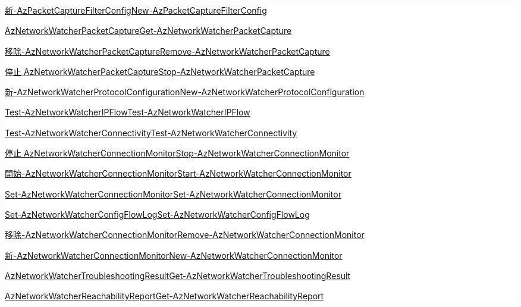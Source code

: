 [<span data-ttu-id="c132e-156">新-AzPacketCaptureFilterConfig</span><span class="sxs-lookup"><span data-stu-id="c132e-156">New-AzPacketCaptureFilterConfig</span></span>](./New-AzPacketCaptureFilterConfig.md)

[<span data-ttu-id="c132e-157">AzNetworkWatcherPacketCapture</span><span class="sxs-lookup"><span data-stu-id="c132e-157">Get-AzNetworkWatcherPacketCapture</span></span>](./Get-AzNetworkWatcherPacketCapture.md)

[<span data-ttu-id="c132e-158">移除-AzNetworkWatcherPacketCapture</span><span class="sxs-lookup"><span data-stu-id="c132e-158">Remove-AzNetworkWatcherPacketCapture</span></span>](./Remove-AzNetworkWatcherPacketCapture.md)

[<span data-ttu-id="c132e-159">停止 AzNetworkWatcherPacketCapture</span><span class="sxs-lookup"><span data-stu-id="c132e-159">Stop-AzNetworkWatcherPacketCapture</span></span>](./Stop-AzNetworkWatcherPacketCapture.md)

[<span data-ttu-id="c132e-160">新-AzNetworkWatcherProtocolConfiguration</span><span class="sxs-lookup"><span data-stu-id="c132e-160">New-AzNetworkWatcherProtocolConfiguration</span></span>](./New-AzNetworkWatcherProtocolConfiguration.md)

[<span data-ttu-id="c132e-161">Test-AzNetworkWatcherIPFlow</span><span class="sxs-lookup"><span data-stu-id="c132e-161">Test-AzNetworkWatcherIPFlow</span></span>](./Test-AzNetworkWatcherIPFlow.md)

[<span data-ttu-id="c132e-162">Test-AzNetworkWatcherConnectivity</span><span class="sxs-lookup"><span data-stu-id="c132e-162">Test-AzNetworkWatcherConnectivity</span></span>](./Test-AzNetworkWatcherConnectivity.md)

[<span data-ttu-id="c132e-163">停止 AzNetworkWatcherConnectionMonitor</span><span class="sxs-lookup"><span data-stu-id="c132e-163">Stop-AzNetworkWatcherConnectionMonitor</span></span>](./Stop-AzNetworkWatcherConnectionMonitor.md)

[<span data-ttu-id="c132e-164">開始-AzNetworkWatcherConnectionMonitor</span><span class="sxs-lookup"><span data-stu-id="c132e-164">Start-AzNetworkWatcherConnectionMonitor</span></span>](./Start-AzNetworkWatcherConnectionMonitor.md)

[<span data-ttu-id="c132e-165">Set-AzNetworkWatcherConnectionMonitor</span><span class="sxs-lookup"><span data-stu-id="c132e-165">Set-AzNetworkWatcherConnectionMonitor</span></span>](./Set-AzNetworkWatcherConnectionMonitor.md)

[<span data-ttu-id="c132e-166">Set-AzNetworkWatcherConfigFlowLog</span><span class="sxs-lookup"><span data-stu-id="c132e-166">Set-AzNetworkWatcherConfigFlowLog</span></span>](./Set-AzNetworkWatcherConfigFlowLog.md)

[<span data-ttu-id="c132e-167">移除-AzNetworkWatcherConnectionMonitor</span><span class="sxs-lookup"><span data-stu-id="c132e-167">Remove-AzNetworkWatcherConnectionMonitor</span></span>](./Remove-AzNetworkWatcherConnectionMonitor.md)

[<span data-ttu-id="c132e-168">新-AzNetworkWatcherConnectionMonitor</span><span class="sxs-lookup"><span data-stu-id="c132e-168">New-AzNetworkWatcherConnectionMonitor</span></span>](./New-AzNetworkWatcherConnectionMonitor.md)

[<span data-ttu-id="c132e-169">AzNetworkWatcherTroubleshootingResult</span><span class="sxs-lookup"><span data-stu-id="c132e-169">Get-AzNetworkWatcherTroubleshootingResult</span></span>](./Get-AzNetworkWatcherTroubleshootingResult.md)

[<span data-ttu-id="c132e-170">AzNetworkWatcherReachabilityReport</span><span class="sxs-lookup"><span data-stu-id="c132e-170">Get-AzNetworkWatcherReachabilityReport</span></span>](./Get-AzNetworkWatcherReachabilityReport.md)
